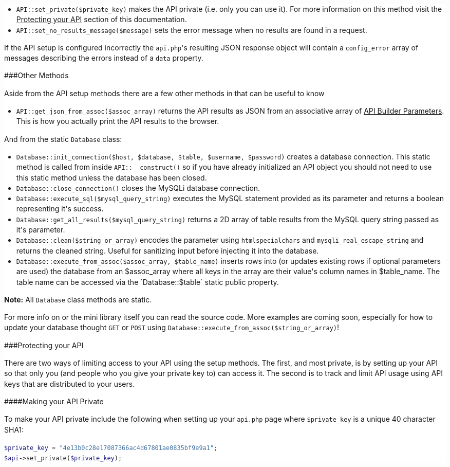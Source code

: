 - `API::set_private($private_key)` makes the API private (i.e. only you can use it). For more information on this method visit the [Protecting your API](#protecting-your-api) section of this documentation.
- `API::set_no_results_message($message)` sets the error message when no results are found in a request.

If the API setup is configured incorrectly the `api.php`'s resulting JSON response object will contain a `config_error` array of messages describing the errors instead of a `data` property.

###Other Methods

Aside from the API setup methods there are a few other methods in that can be useful to know

- `API::get_json_from_assoc($assoc_array)` returns the API results as JSON from an associative array of [API Builder Parameters](#api-parameter-reference). This is how you actually print the API results to the browser.

And from the static `Database` class:

- `Database::init_connection($host, $database, $table, $username, $password)` creates a database connection. This static method is called from inside `API::__construct()` so if you have already initialized an API object you should not need to use this static method unless the database has been closed.
- `Database::close_connection()` closes the MySQLi database connection.
- `Database::execute_sql($mysql_query_string)` executes the MySQL statement provided as its parameter and returns a boolean representing it's success.
- `Database::get_all_results($mysql_query_string)` returns a 2D array of table results from the MySQL query string passed as it's parameter.
- `Database::clean($string_or_array)` encodes the parameter using `htmlspecialchars` and `mysqli_real_escape_string` and returns the cleaned string. Useful for sanitizing input before injecting it into the database.
- `Database::execute_from_assoc($assoc_array, $table_name)` inserts rows into (or updates existing rows if optional parameters are used) the database from an $assoc_array where all keys in the array are their value's column names in $table_name. The table name can be accessed via the `Database::$table` static public property.

__Note:__ All `Database` class methods are static.

For more info on or the mini library itself you can read the source code. More examples are coming soon, especially for how to update your database thought `GET` or `POST` using `Database::execute_from_assoc($string_or_array)`!

###Protecting your API

There are two ways of limiting access to your API using the setup methods. The first, and most private, is by setting up your API so that only you (and people who you give your private key to) can access it. The second is to track and limit API usage using API keys that are distributed to your users.

####Making your API Private

To make your API private include the following when setting up your `api.php` page where `$private_key` is a unique 40 character SHA1: 

```php
$private_key = "4e13b0c28e17087366ac4d67801ae0835bf9e9a1";
$api->set_private($private_key);
```
